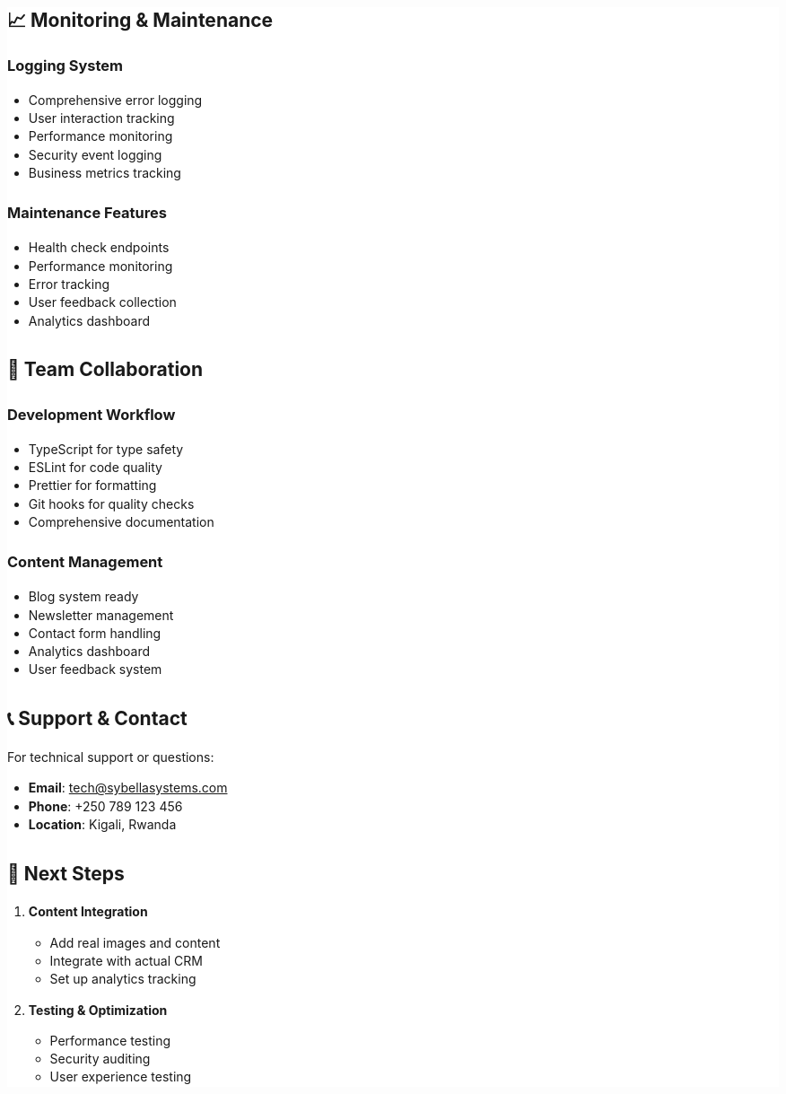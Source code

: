 ## 📈 Monitoring & Maintenance

### Logging System
- Comprehensive error logging
- User interaction tracking
- Performance monitoring
- Security event logging
- Business metrics tracking

### Maintenance Features
- Health check endpoints
- Performance monitoring
- Error tracking
- User feedback collection
- Analytics dashboard

## 🤝 Team Collaboration

### Development Workflow
- TypeScript for type safety
- ESLint for code quality
- Prettier for formatting
- Git hooks for quality checks
- Comprehensive documentation

### Content Management
- Blog system ready
- Newsletter management
- Contact form handling
- Analytics dashboard
- User feedback system

## 📞 Support & Contact

For technical support or questions:
- **Email**: tech@sybellasystems.com
- **Phone**: +250 789 123 456
- **Location**: Kigali, Rwanda

## 🎯 Next Steps

1. **Content Integration**
   - Add real images and content
   - Integrate with actual CRM
   - Set up analytics tracking

2. **Testing & Optimization**
   - Performance testing
   - Security auditing
   - User experience testing
